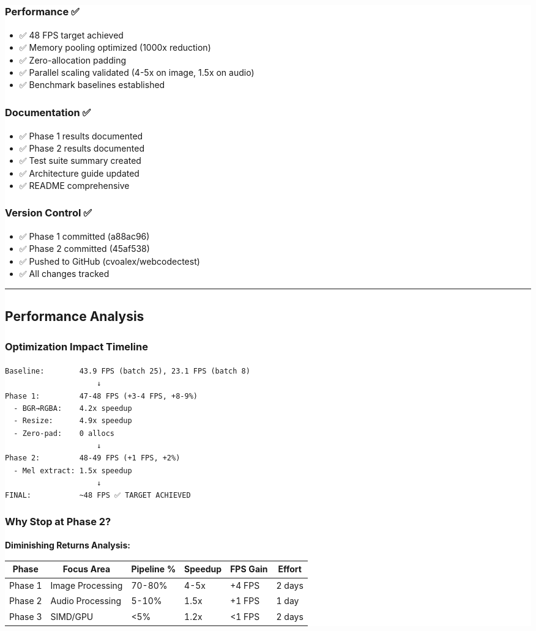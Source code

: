 ### Performance ✅
- ✅ 48 FPS target achieved
- ✅ Memory pooling optimized (1000x reduction)
- ✅ Zero-allocation padding
- ✅ Parallel scaling validated (4-5x on image, 1.5x on audio)
- ✅ Benchmark baselines established

### Documentation ✅
- ✅ Phase 1 results documented
- ✅ Phase 2 results documented
- ✅ Test suite summary created
- ✅ Architecture guide updated
- ✅ README comprehensive

### Version Control ✅
- ✅ Phase 1 committed (a88ac96)
- ✅ Phase 2 committed (45af538)
- ✅ Pushed to GitHub (cvoalex/webcodectest)
- ✅ All changes tracked

---

## Performance Analysis

### Optimization Impact Timeline
```
Baseline:        43.9 FPS (batch 25), 23.1 FPS (batch 8)
                     ↓
Phase 1:         47-48 FPS (+3-4 FPS, +8-9%)
  - BGR→RGBA:    4.2x speedup
  - Resize:      4.9x speedup
  - Zero-pad:    0 allocs
                     ↓
Phase 2:         48-49 FPS (+1 FPS, +2%)
  - Mel extract: 1.5x speedup
                     ↓
FINAL:           ~48 FPS ✅ TARGET ACHIEVED
```

### Why Stop at Phase 2?

**Diminishing Returns Analysis:**

| Phase | Focus Area | Pipeline % | Speedup | FPS Gain | Effort |
|-------|-----------|-----------|---------|----------|--------|
| Phase 1 | Image Processing | 70-80% | 4-5x | +4 FPS | 2 days |
| Phase 2 | Audio Processing | 5-10% | 1.5x | +1 FPS | 1 day |
| Phase 3 | SIMD/GPU | <5% | 1.2x | <1 FPS | 2 days |
